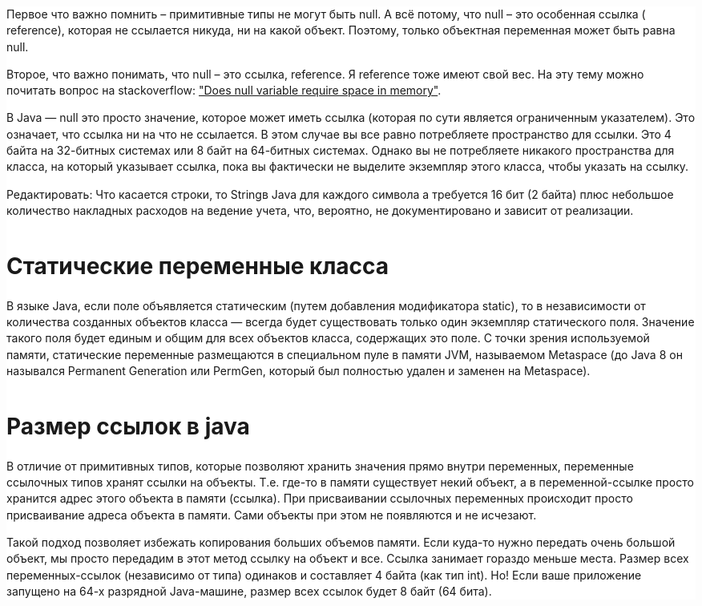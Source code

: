 Первое что важно помнить – примитивные типы не могут быть null. А всё потому, что null – это особенная ссылка (
reference), которая не ссылается никуда, ни на какой объект. Поэтому, только объектная переменная может быть равна null.

Второе, что важно понимать, что null – это ссылка, reference. Я reference тоже имеют свой вес. На эту тему можно
почитать вопрос на
stackoverflow: ["Does null variable require space in memory"](https://stackoverflow.com/questions/2430655/java-does-null-variable-require-space-in-memory?utm_medium=organic&utm_source=google_rich_qa&utm_campaign=google_rich_qa).

В Java — null это просто значение, которое может иметь ссылка (которая по сути является ограниченным указателем). Это
означает, что ссылка ни на что не ссылается. В этом случае вы все равно потребляете пространство для ссылки. Это 4 байта
на 32-битных системах или 8 байт на 64-битных системах. Однако вы не потребляете никакого пространства для класса, на
который указывает ссылка, пока вы фактически не выделите экземпляр этого класса, чтобы указать на ссылку.

Редактировать: Что касается строки, то Stringв Java для каждого символа a требуется 16 бит (2 байта) плюс небольшое
количество накладных расходов на ведение учета, что, вероятно, не документировано и зависит от реализации.

# Статические переменные класса

В языке Java, если поле объявляется статическим (путем добавления модификатора static), то в независимости от количества
созданных объектов класса — всегда будет существовать только один экземпляр статического поля. Значение такого поля
будет единым и общим для всех объектов класса, содержащих это поле.
С точки зрения используемой памяти, статические переменные размещаются в специальном пуле в памяти JVM, называемом
Metaspace (до Java 8 он назывался Permanent Generation или PermGen, который был полностью удален и заменен на
Metaspace).

# Размер ссылок в java

В отличие от примитивных типов, которые позволяют хранить значения прямо внутри переменных, переменные ссылочных типов
хранят ссылки на объекты. Т.е. где-то в памяти существует некий объект, а в переменной-ссылке просто хранится адрес
этого объекта в памяти (ссылка).
При присваивании ссылочных переменных происходит просто присваивание адреса объекта в памяти. Сами объекты при этом не
появляются и не исчезают.

Такой подход позволяет избежать копирования больших объемов памяти. Если куда-то нужно передать очень большой объект, мы
просто передадим в этот метод ссылку на объект и все. Ссылка занимает гораздо меньше места.
Размер всех переменных-ссылок (независимо от типа) одинаков и составляет 4 байта (как тип int). Но! Если ваше приложение
запущено на 64-х разрядной Java-машине, размер всех ссылок будет 8 байт (64 бита).
